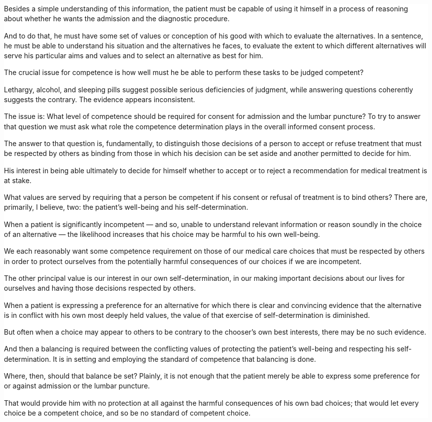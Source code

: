 Besides a simple understanding of this information, the patient must be capable of using it himself in a process of reasoning about whether he wants the admission and the diagnostic procedure.

And to do that, he must have some set of values or conception of his good with which to evaluate the alternatives. In a sentence, he must be able to understand his situation and the alternatives he faces, to evaluate the extent to which different alternatives will serve his particular aims and values and to select an alternative as best for him.

The crucial issue for competence is how well must he be able to perform these tasks to be judged competent?

Lethargy, alcohol, and sleeping pills suggest possible serious deficiencies of judgment, while answering questions coherently suggests the contrary. The evidence appears inconsistent.

The issue is: What level of competence should be required for consent for admission and the lumbar puncture? To try to answer that question we must ask what role the competence determination plays in the overall informed consent process.

The answer to that question is, fundamentally, to distinguish those decisions of a person to accept or refuse treatment that must be respected by others as binding from those in which his decision can be set aside and another permitted to decide for him.

His interest in being able ultimately to decide for himself whether to accept or to reject a recommendation for medical treatment is at stake.

What values are served by requiring that a person be competent if his consent or refusal of treatment is to bind others? There are, primarily, I believe, two: the patient’s well-being and his self-determination.

When a patient is significantly incompetent — and so, unable to un­derstand relevant information or reason soundly in the choice of an alternative — the likelihood increases that his choice may be harmful to his own well-being.

We each reasonably want some competence requirement on those of our medical care choices that must be respected by others in order to protect ourselves from the potentially harmful consequences of our choices if we are incompetent.

The other principal value is our interest in our own self-determination, in our making important decisions about our lives for ourselves and having those decisions respected by others.

When a patient is expressing a preference for an alternative for which there is clear and convincing evidence that the alternative is in conflict with his own most deeply held values, the value of that exercise of self-determination is diminished.

But often when a choice may appear to others to be contrary to the chooser’s own best interests, there may be no such evidence.

And then a balancing is required between the conflicting values of pro­tecting the patient’s well-being and respecting his self-determination. It is in setting and employing the standard of competence that balancing is done.

Where, then, should that balance be set? Plainly, it is not enough that the patient merely be able to express some preference for or against admission or the lumbar puncture.

That would provide him with no protection at all against the harmful con­sequences of his own bad choices; that would let every choice be a competent choice, and so be no standard of competent choice.
